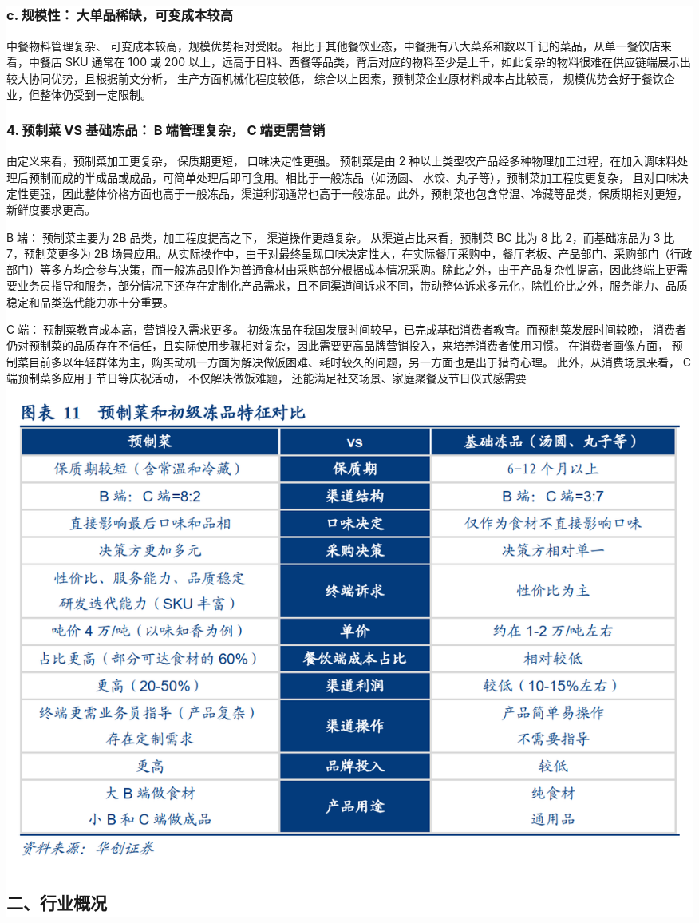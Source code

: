 ### c. 规模性： 大单品稀缺，可变成本较高  

中餐物料管理复杂、 可变成本较高，规模优势相对受限。 相比于其他餐饮业态，中餐拥有八大菜系和数以千记的菜品，从单一餐饮店来看，中餐店 SKU 通常在 100 或 200 以上，远高于日料、西餐等品类，背后对应的物料至少是上千，如此复杂的物料很难在供应链端展示出较大协同优势，且根据前文分析， 生产方面机械化程度较低， 综合以上因素，预制菜企业原材料成本占比较高， 规模优势会好于餐饮企业，但整体仍受到一定限制。  

### 4. 预制菜 VS 基础冻品： B 端管理复杂， C 端更需营销  

由定义来看，预制菜加工更复杂， 保质期更短， 口味决定性更强。 预制菜是由 2 种以上类型农产品经多种物理加工过程，在加入调味料处理后预制而成的半成品或成品，可简单处理后即可食用。相比于一般冻品（如汤圆、 水饺、丸子等），预制菜加工程度更复杂， 且对口味决定性更强，因此整体价格方面也高于一般冻品，渠道利润通常也高于一般冻品。此外，预制菜也包含常温、冷藏等品类，保质期相对更短，新鲜度要求更高。  



B 端： 预制菜主要为 2B 品类，加工程度提高之下， 渠道操作更趋复杂。 从渠道占比来看，预制菜 BC 比为 8 比 2，而基础冻品为 3 比 7，预制菜更多为 2B 场景应用。从实际操作中，由于对最终呈现口味决定性大，在实际餐厅采购中，餐厅老板、产品部门、采购部门（行政部门）等多方均会参与决策，而一般冻品则作为普通食材由采购部分根据成本情况采购。除此之外，由于产品复杂性提高，因此终端上更需要业务员指导和服务，部分情况下还存在定制化产品需求，且不同渠道间诉求不同，带动整体诉求多元化，除性价比之外，服务能力、品质稳定和品类迭代能力亦十分重要。

C 端： 预制菜教育成本高，营销投入需求更多。 初级冻品在我国发展时间较早，已完成基础消费者教育。而预制菜发展时间较晚， 消费者仍对预制菜的品质存在不信任，且实际使用步骤相对复杂，因此需要更高品牌营销投入，来培养消费者使用习惯。 在消费者画像方面， 预制菜目前多以年轻群体为主，购买动机一方面为解决做饭困难、耗时较久的问题，另一方面也是出于猎奇心理。 此外，从消费场景来看， C 端预制菜多应用于节日等庆祝活动， 不仅解决做饭难题， 还能满足社交场景、家庭聚餐及节日仪式感需要  

![image-20210927153349449](预制菜(20210927).assets/image-20210927153349449.png)

## 二、行业概况
